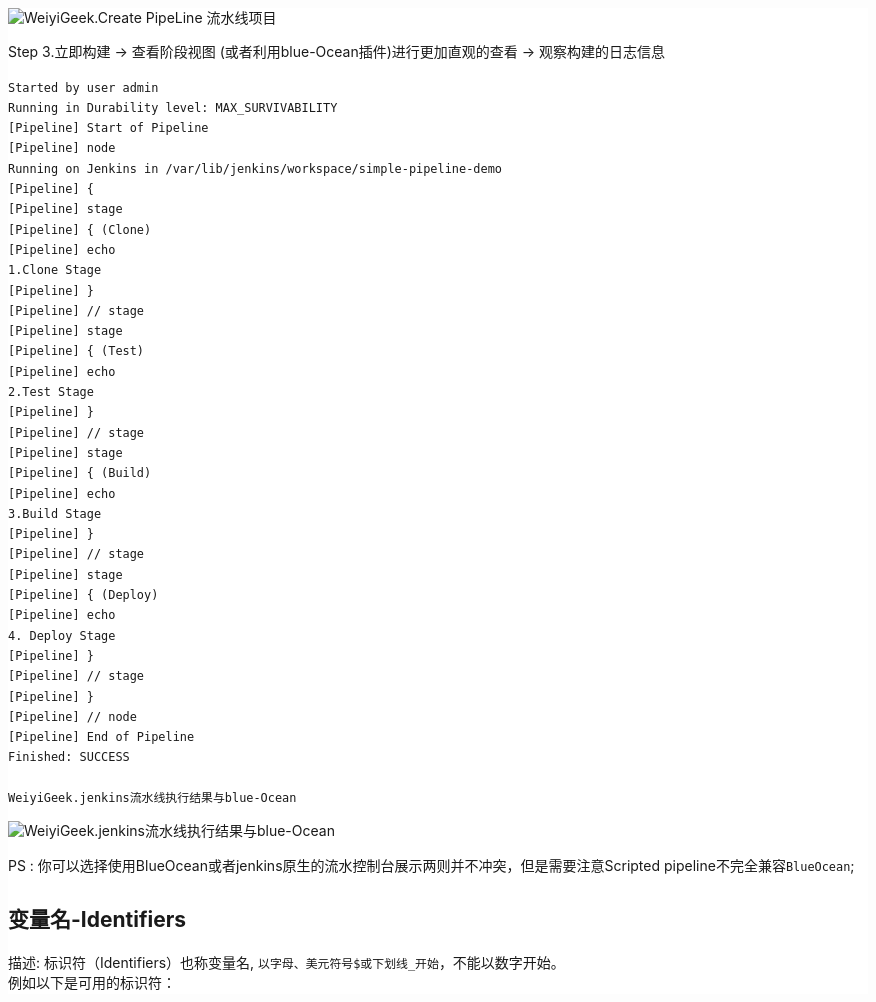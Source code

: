 ![WeiyiGeek.Create PipeLine 流水线项目](https://i0.hdslb.com/bfs/article/807e0845f74bb2921cb3c6c04aec3a32aed14f88.png@942w_329h_progressive.webp)

Step 3.立即构建 -> 查看阶段视图 (或者利用blue-Ocean插件)进行更加直观的查看 -> 观察构建的日志信息

```
Started by user admin
Running in Durability level: MAX_SURVIVABILITY
[Pipeline] Start of Pipeline
[Pipeline] node
Running on Jenkins in /var/lib/jenkins/workspace/simple-pipeline-demo
[Pipeline] {
[Pipeline] stage
[Pipeline] { (Clone)
[Pipeline] echo
1.Clone Stage
[Pipeline] }
[Pipeline] // stage
[Pipeline] stage
[Pipeline] { (Test)
[Pipeline] echo
2.Test Stage
[Pipeline] }
[Pipeline] // stage
[Pipeline] stage
[Pipeline] { (Build)
[Pipeline] echo
3.Build Stage
[Pipeline] }
[Pipeline] // stage
[Pipeline] stage
[Pipeline] { (Deploy)
[Pipeline] echo
4. Deploy Stage
[Pipeline] }
[Pipeline] // stage
[Pipeline] }
[Pipeline] // node
[Pipeline] End of Pipeline
Finished: SUCCESS

WeiyiGeek.jenkins流水线执行结果与blue-Ocean
```

![WeiyiGeek.jenkins流水线执行结果与blue-Ocean](https://i0.hdslb.com/bfs/article/764a812a539f1563ddec41bb4ca5516473dc6217.png@942w_363h_progressive.webp)

PS : 你可以选择使用BlueOcean或者jenkins原生的流水控制台展示两则并不冲突，但是需要注意Scripted pipeline不完全兼容`BlueOcean`;

## 变量名-Identifiers

描述: 标识符（Identifiers）也称变量名, `以字母、美元符号$或下划线_开始`，不能以数字开始。  
例如以下是可用的标识符：
